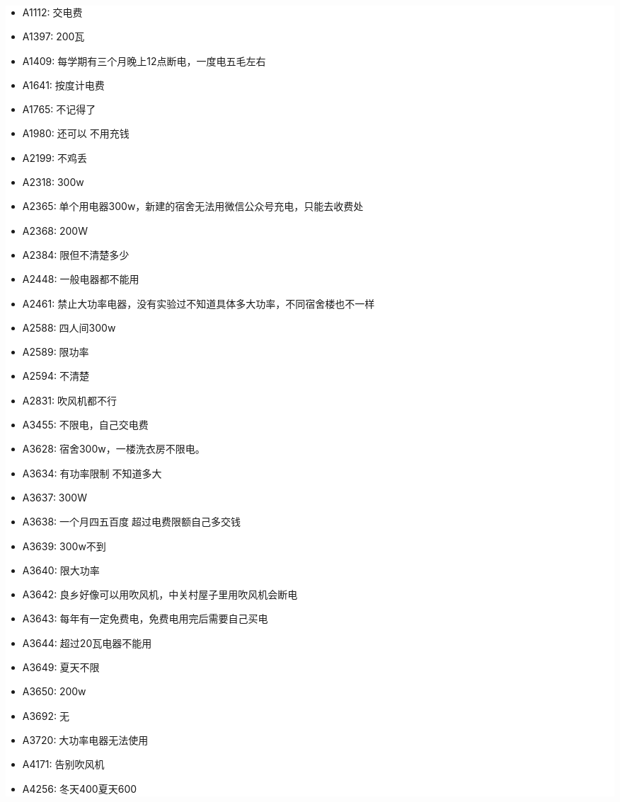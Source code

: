 - A1112: 交电费

- A1397: 200瓦

- A1409: 每学期有三个月晚上12点断电，一度电五毛左右

- A1641: 按度计电费

- A1765: 不记得了

- A1980: 还可以 不用充钱

- A2199: 不鸡丢

- A2318: 300w

- A2365: 单个用电器300w，新建的宿舍无法用微信公众号充电，只能去收费处

- A2368: 200W

- A2384: 限但不清楚多少

- A2448: 一般电器都不能用

- A2461: 禁止大功率电器，没有实验过不知道具体多大功率，不同宿舍楼也不一样

- A2588: 四人间300w

- A2589: 限功率

- A2594: 不清楚

- A2831: 吹风机都不行

- A3455: 不限电，自己交电费

- A3628: 宿舍300w，一楼洗衣房不限电。

- A3634: 有功率限制 不知道多大

- A3637: 300W

- A3638: 一个月四五百度  超过电费限额自己多交钱

- A3639: 300w不到

- A3640: 限大功率

- A3642: 良乡好像可以用吹风机，中关村屋子里用吹风机会断电

- A3643: 每年有一定免费电，免费电用完后需要自己买电

- A3644: 超过20瓦电器不能用

- A3649: 夏天不限

- A3650: 200w

- A3692: 无

- A3720: 大功率电器无法使用

- A4171: 告别吹风机

- A4256: 冬天400夏天600
